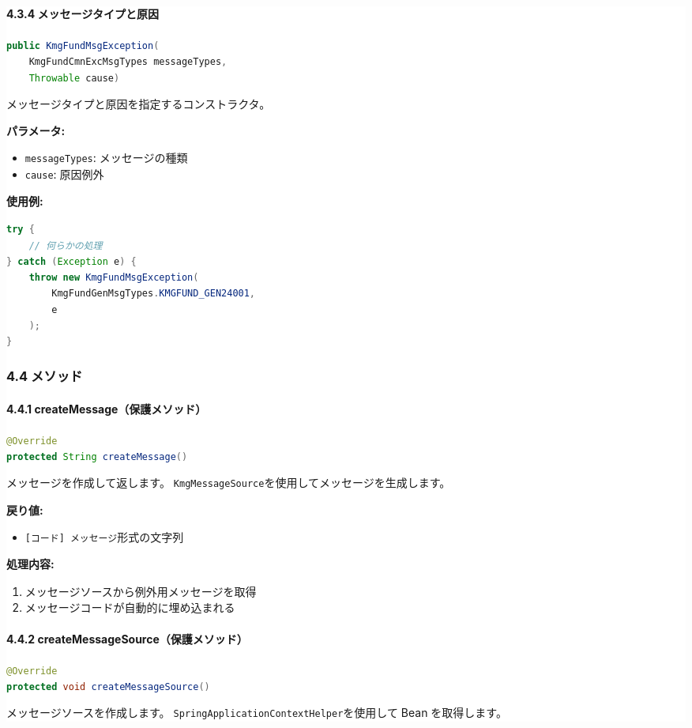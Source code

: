 #### 4.3.4 メッセージタイプと原因

```java
public KmgFundMsgException(
    KmgFundCmnExcMsgTypes messageTypes,
    Throwable cause)
```

メッセージタイプと原因を指定するコンストラクタ。

**パラメータ:**

- `messageTypes`: メッセージの種類
- `cause`: 原因例外

**使用例:**

```java
try {
    // 何らかの処理
} catch (Exception e) {
    throw new KmgFundMsgException(
        KmgFundGenMsgTypes.KMGFUND_GEN24001,
        e
    );
}
```

### 4.4 メソッド

#### 4.4.1 createMessage（保護メソッド）

```java
@Override
protected String createMessage()
```

メッセージを作成して返します。
`KmgMessageSource`を使用してメッセージを生成します。

**戻り値:**

- `[コード] メッセージ`形式の文字列

**処理内容:**

1. メッセージソースから例外用メッセージを取得
2. メッセージコードが自動的に埋め込まれる

#### 4.4.2 createMessageSource（保護メソッド）

```java
@Override
protected void createMessageSource()
```

メッセージソースを作成します。
`SpringApplicationContextHelper`を使用して Bean を取得します。
